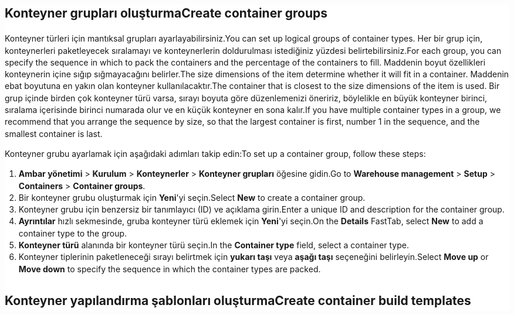 ## <a name="create-container-groups"></a><span data-ttu-id="7f55f-145">Konteyner grupları oluşturma</span><span class="sxs-lookup"><span data-stu-id="7f55f-145">Create container groups</span></span>

<span data-ttu-id="7f55f-146">Konteyner türleri için mantıksal grupları ayarlayabilirsiniz.</span><span class="sxs-lookup"><span data-stu-id="7f55f-146">You can set up logical groups of container types.</span></span> <span data-ttu-id="7f55f-147">Her bir grup için, konteynerleri paketleyecek sıralamayı ve konteynerlerin doldurulması istediğiniz yüzdesi belirtebilirsiniz.</span><span class="sxs-lookup"><span data-stu-id="7f55f-147">For each group, you can specify the sequence in which to pack the containers and the percentage of the containers to fill.</span></span> <span data-ttu-id="7f55f-148">Maddenin boyut özellikleri konteynerin içine sığıp sığmayacağını belirler.</span><span class="sxs-lookup"><span data-stu-id="7f55f-148">The size dimensions of the item determine whether it will fit in a container.</span></span> <span data-ttu-id="7f55f-149">Maddenin ebat boyutuna en yakın olan konteyner kullanılacaktır.</span><span class="sxs-lookup"><span data-stu-id="7f55f-149">The container that is closest to the size dimensions of the item is used.</span></span> <span data-ttu-id="7f55f-150">Bir grup içinde birden çok konteyner türü varsa, sırayı boyuta göre düzenlemenizi öneririz, böylelikle en büyük konteyner birinci, sıralama içerisinde birinci numarada olur ve en küçük konteyner en sona kalır.</span><span class="sxs-lookup"><span data-stu-id="7f55f-150">If you have multiple container types in a group, we recommend that you arrange the sequence by size, so that the largest container is first, number 1 in the sequence, and the smallest container is last.</span></span>

<span data-ttu-id="7f55f-151">Konteyner grubu ayarlamak için aşağıdaki adımları takip edin:</span><span class="sxs-lookup"><span data-stu-id="7f55f-151">To set up a container group, follow these steps:</span></span>

1. <span data-ttu-id="7f55f-152">**Ambar yönetimi** \> **Kurulum** \> **Konteynerler** \> **Konteyner grupları** öğesine gidin.</span><span class="sxs-lookup"><span data-stu-id="7f55f-152">Go to **Warehouse management** \> **Setup** \> **Containers** \> **Container groups**.</span></span>
1. <span data-ttu-id="7f55f-153">Bir konteyner grubu oluşturmak için **Yeni**'yi seçin.</span><span class="sxs-lookup"><span data-stu-id="7f55f-153">Select **New** to create a container group.</span></span>
1. <span data-ttu-id="7f55f-154">Konteyner grubu için benzersiz bir tanımlayıcı (ID) ve açıklama girin.</span><span class="sxs-lookup"><span data-stu-id="7f55f-154">Enter a unique ID and description for the container group.</span></span>
1. <span data-ttu-id="7f55f-155">**Ayrıntılar** hızlı sekmesinde, gruba konteyner türü eklemek için **Yeni**'yi seçin.</span><span class="sxs-lookup"><span data-stu-id="7f55f-155">On the **Details** FastTab, select **New** to add a container type to the group.</span></span>
1. <span data-ttu-id="7f55f-156">**Konteyner türü** alanında bir konteyner türü seçin.</span><span class="sxs-lookup"><span data-stu-id="7f55f-156">In the **Container type** field, select a container type.</span></span>
1. <span data-ttu-id="7f55f-157">Konteyner tiplerinin paketleneceği sırayı belirtmek için **yukarı taşı** veya **aşağı taşı** seçeneğini belirleyin.</span><span class="sxs-lookup"><span data-stu-id="7f55f-157">Select **Move up** or **Move down** to specify the sequence in which the container types are packed.</span></span>

## <a name="create-container-build-templates"></a><span data-ttu-id="7f55f-158">Konteyner yapılandırma şablonları oluşturma</span><span class="sxs-lookup"><span data-stu-id="7f55f-158">Create container build templates</span></span>
